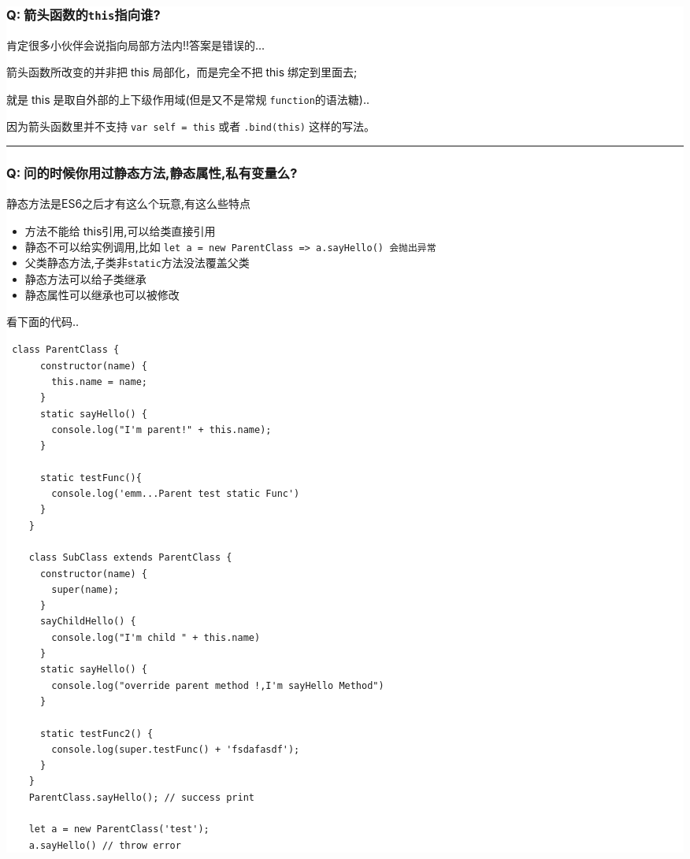 ### Q: 箭头函数的`this`指向谁?

肯定很多小伙伴会说指向局部方法内!!答案是错误的...

箭头函数所改变的并非把 this 局部化，而是完全不把 this 绑定到里面去;

就是 this 是取自外部的上下级作用域(但是又不是常规 `function`的语法糖)..

因为箭头函数里并不支持 `var self = this` 或者 `.bind(this)` 这样的写法。

* * *

### Q: 问的时候你用过静态方法,静态属性,私有变量么?

静态方法是ES6之后才有这么个玩意,有这么些特点

*   方法不能给 this引用,可以给类直接引用
*   静态不可以给实例调用,比如 `let a = new ParentClass => a.sayHello() 会抛出异常`
*   父类静态方法,子类非`static`方法没法覆盖父类
*   静态方法可以给子类继承
*   静态属性可以继承也可以被修改

看下面的代码..

    
     class ParentClass {
          constructor(name) {
            this.name = name;
          }
          static sayHello() {
            console.log("I'm parent!" + this.name);
          }
    
          static testFunc(){
            console.log('emm...Parent test static Func')
          }
        }
    
        class SubClass extends ParentClass {
          constructor(name) {
            super(name);
          }
          sayChildHello() {
            console.log("I'm child " + this.name)
          }
          static sayHello() {
            console.log("override parent method !,I'm sayHello Method")
          }
    
          static testFunc2() {
            console.log(super.testFunc() + 'fsdafasdf');
          }
        }
        ParentClass.sayHello(); // success print
    
        let a = new ParentClass('test');
        a.sayHello() // throw error
    